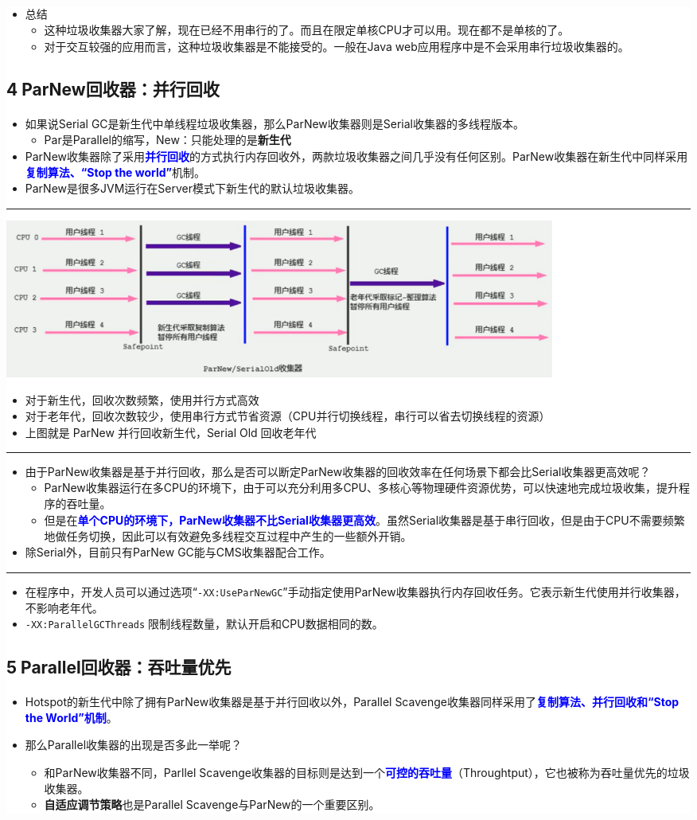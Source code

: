 
* 总结
  * 这种垃圾收集器大家了解，现在已经不用串行的了。而且在限定单核CPU才可以用。现在都不是单核的了。
  * 对于交互较强的应用而言，这种垃圾收集器是不能接受的。一般在Java web应用程序中是不会采用串行垃圾收集器的。

## 4 ParNew回收器：并行回收

* 如果说Serial GC是新生代中单线程垃圾收集器，那么ParNew收集器则是Serial收集器的多线程版本。
  * Par是Parallel的缩写，New：只能处理的是**新生代**
* ParNew收集器除了采用<font color=blue>**并行回收**</font>的方式执行内存回收外，两款垃圾收集器之间几乎没有任何区别。ParNew收集器在新生代中同样采用<font color=blue>**复制算法、“Stop the world”**</font>机制。
* ParNew是很多JVM运行在Server模式下新生代的默认垃圾收集器。

---

<img src="images/320.png" alt="img" style="zoom:67%;" />

* 对于新生代，回收次数频繁，使用并行方式高效
* 对于老年代，回收次数较少，使用串行方式节省资源（CPU并行切换线程，串行可以省去切换线程的资源）
* 上图就是 ParNew 并行回收新生代，Serial Old 回收老年代

---

* 由于ParNew收集器是基于并行回收，那么是否可以断定ParNew收集器的回收效率在任何场景下都会比Serial收集器更高效呢？
  * ParNew收集器运行在多CPU的环境下，由于可以充分利用多CPU、多核心等物理硬件资源优势，可以快速地完成垃圾收集，提升程序的吞吐量。
  * 但是在<font color=blue>**单个CPU的环境下，ParNew收集器不比Serial收集器更高效**</font>。虽然Serial收集器是基于串行回收，但是由于CPU不需要频繁地做任务切换，因此可以有效避免多线程交互过程中产生的一些额外开销。
* 除Serial外，目前只有ParNew GC能与CMS收集器配合工作。

---

* 在程序中，开发人员可以通过选项“`-XX:UseParNewGC`”手动指定使用ParNew收集器执行内存回收任务。它表示新生代使用并行收集器，不影响老年代。
* `-XX:ParallelGCThreads` 限制线程数量，默认开启和CPU数据相同的数。

## 5 Parallel回收器：吞吐量优先

* Hotspot的新生代中除了拥有ParNew收集器是基于并行回收以外，Parallel Scavenge收集器同样采用了<font color=blue>**复制算法、并行回收和“Stop the World”机制**</font>。

* 那么Parallel收集器的出现是否多此一举呢？

  * 和ParNew收集器不同，Parllel Scavenge收集器的目标则是达到一个<font color=blue>**可控的吞吐量**</font>（Throughtput），它也被称为吞吐量优先的垃圾收集器。
  * **自适应调节策略**也是Parallel Scavenge与ParNew的一个重要区别。
